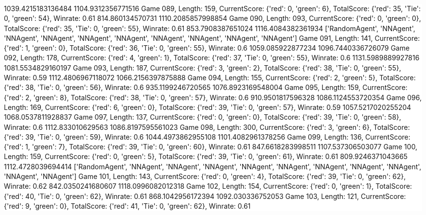 1039.4215183136484
1104.9312356771516
Game 089, Length: 159,      CurrentScore: {'red': 0, 'green': 6},      TotalScore: {'red': 35, 'Tie': 0, 'green': 54},  Winrate: 0.61
814.860134570731
1110.2085857998854
Game 090, Length: 093,      CurrentScore: {'red': 0, 'green': 0},      TotalScore: {'red': 35, 'Tie': 0, 'green': 55},  Winrate: 0.61
853.7908387651024
1116.4084382361934
['RandomAgent', 'NNAgent', 'NNAgent', 'NNAgent', 'NNAgent', 'NNAgent', 'NNAgent', 'NNAgent', 'NNAgent', 'NNAgent']
Game 091, Length: 141,      CurrentScore: {'red': 1, 'green': 0},      TotalScore: {'red': 36, 'Tie': 0, 'green': 55},  Winrate: 0.6
1059.085922877234
1096.7440336726079
Game 092, Length: 178,      CurrentScore: {'red': 4, 'green': 1},      TotalScore: {'red': 37, 'Tie': 0, 'green': 55},  Winrate: 0.6
1131.5989889927816
1081.5534829160197
Game 093, Length: 187,      CurrentScore: {'red': 3, 'green': 2},      TotalScore: {'red': 38, 'Tie': 0, 'green': 55},  Winrate: 0.59
1112.4806967118072
1066.2156397875888
Game 094, Length: 155,      CurrentScore: {'red': 2, 'green': 5},      TotalScore: {'red': 38, 'Tie': 0, 'green': 56},  Winrate: 0.6
935.1199246720565
1076.8923169548004
Game 095, Length: 159,      CurrentScore: {'red': 2, 'green': 8},      TotalScore: {'red': 38, 'Tie': 0, 'green': 57},  Winrate: 0.6
910.9501817596328
1086.1124553720354
Game 096, Length: 169,      CurrentScore: {'red': 6, 'green': 0},      TotalScore: {'red': 39, 'Tie': 0, 'green': 57},  Winrate: 0.59
1057.5217020255204
1068.0537811928837
Game 097, Length: 137,      CurrentScore: {'red': 0, 'green': 0},      TotalScore: {'red': 39, 'Tie': 0, 'green': 58},  Winrate: 0.6
1112.833010629563
1086.8197595561023
Game 098, Length: 300,      CurrentScore: {'red': 3, 'green': 6},      TotalScore: {'red': 39, 'Tie': 0, 'green': 59},  Winrate: 0.6
1044.4973862955108
1101.4082961378256
Game 099, Length: 136,      CurrentScore: {'red': 1, 'green': 7},      TotalScore: {'red': 39, 'Tie': 0, 'green': 60},  Winrate: 0.61
847.6618283998511
1107.537306503077
Game 100, Length: 159,      CurrentScore: {'red': 0, 'green': 5},      TotalScore: {'red': 39, 'Tie': 0, 'green': 61},  Winrate: 0.61
809.9246371043665
1112.4728039694414
['RandomAgent', 'NNAgent', 'NNAgent', 'NNAgent', 'NNAgent', 'NNAgent', 'NNAgent', 'NNAgent', 'NNAgent', 'NNAgent', 'NNAgent']
Game 101, Length: 143,      CurrentScore: {'red': 0, 'green': 4},      TotalScore: {'red': 39, 'Tie': 0, 'green': 62},  Winrate: 0.62
842.0350241680607
1118.0996082012318
Game 102, Length: 154,      CurrentScore: {'red': 0, 'green': 1},      TotalScore: {'red': 40, 'Tie': 0, 'green': 62},  Winrate: 0.61
868.1042956172394
1092.030336752053
Game 103, Length: 121,      CurrentScore: {'red': 9, 'green': 0},      TotalScore: {'red': 41, 'Tie': 0, 'green': 62},  Winrate: 0.61